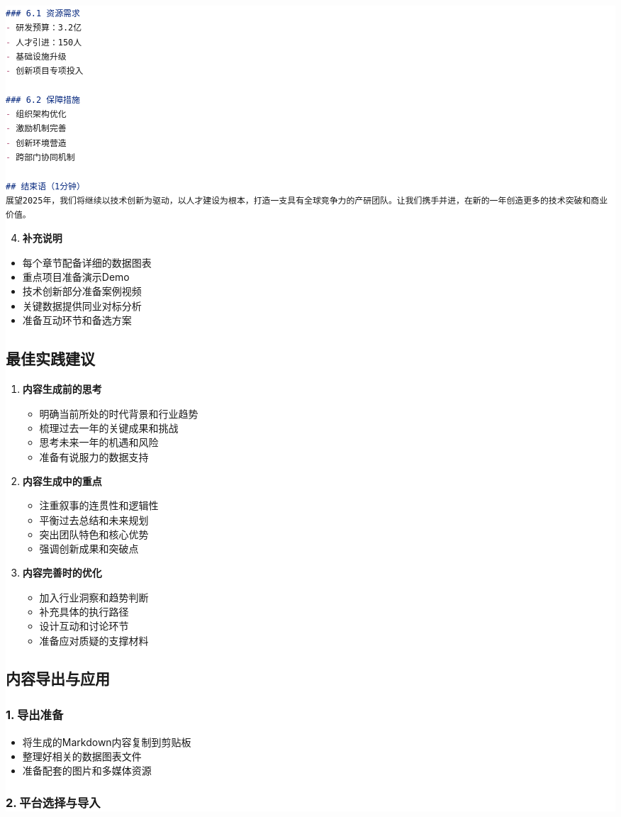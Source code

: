 ```markdown
### 6.1 资源需求
- 研发预算：3.2亿
- 人才引进：150人
- 基础设施升级
- 创新项目专项投入

### 6.2 保障措施
- 组织架构优化
- 激励机制完善
- 创新环境营造
- 跨部门协同机制

## 结束语（1分钟）
展望2025年，我们将继续以技术创新为驱动，以人才建设为根本，打造一支具有全球竞争力的产研团队。让我们携手并进，在新的一年创造更多的技术突破和商业价值。
```

4. **补充说明**
- 每个章节配备详细的数据图表
- 重点项目准备演示Demo
- 技术创新部分准备案例视频
- 关键数据提供同业对标分析
- 准备互动环节和备选方案

## 最佳实践建议

1. **内容生成前的思考**
   - 明确当前所处的时代背景和行业趋势
   - 梳理过去一年的关键成果和挑战
   - 思考未来一年的机遇和风险
   - 准备有说服力的数据支持

2. **内容生成中的重点**
   - 注重叙事的连贯性和逻辑性
   - 平衡过去总结和未来规划
   - 突出团队特色和核心优势
   - 强调创新成果和突破点

3. **内容完善时的优化**
   - 加入行业洞察和趋势判断
   - 补充具体的执行路径
   - 设计互动和讨论环节
   - 准备应对质疑的支撑材料

## 内容导出与应用

### 1. 导出准备
- 将生成的Markdown内容复制到剪贴板
- 整理好相关的数据图表文件
- 准备配套的图片和多媒体资源

### 2. 平台选择与导入
